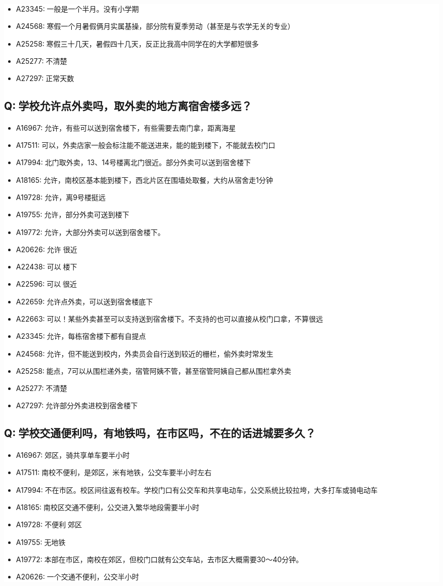 - A23345: 一般是一个半月。没有小学期

- A24568: 寒假一个月暑假俩月实属基操，部分院有夏季劳动（甚至是与农学无关的专业）

- A25258: 寒假三十几天，暑假四十几天，反正比我高中同学在的大学都短很多

- A25277: 不清楚

- A27297: 正常天数

## Q: 学校允许点外卖吗，取外卖的地方离宿舍楼多远？

- A16967: 允许，有些可以送到宿舍楼下，有些需要去南门拿，距离海星

- A17511: 可以，外卖店家一般会标注能不能送进来，能的能到楼下，不能就去校门口

- A17994: 北门取外卖，13、14号楼离北门很近。部分外卖可以送到宿舍楼下

- A18165: 允许，南校区基本能到楼下，西北片区在围墙处取餐，大约从宿舍走1分钟

- A19728: 允许，离9号楼挺远

- A19755: 允许，部分外卖可送到楼下

- A19772: 允许，大部分外卖可以送到宿舍楼下。

- A20626: 允许 很近

- A22438: 可以 楼下

- A22596: 可以 很近

- A22659: 允许点外卖，可以送到宿舍楼底下

- A22663: 可以！某些外卖甚至可以支持送到宿舍楼下。不支持的也可以直接从校门口拿，不算很远

- A23345: 允许，每栋宿舍楼下都有自提点

- A24568: 允许，但不能送到校内，外卖员会自行送到较近的栅栏，偷外卖时常发生

- A25258: 能点，7可以从围栏递外卖，宿管阿姨不管，甚至宿管阿姨自己都从围栏拿外卖

- A25277: 不清楚

- A27297: 允许部分外卖进校到宿舍楼下

## Q: 学校交通便利吗，有地铁吗，在市区吗，不在的话进城要多久？

- A16967: 郊区，骑共享单车要半小时

- A17511: 南校不便利，是郊区，米有地铁，公交车要半小时左右

- A17994: 不在市区。校区间往返有校车。学校门口有公交车和共享电动车，公交系统比较拉垮，大多打车或骑电动车

- A18165: 南校区交通不便利，公交进入繁华地段需要半小时

- A19728: 不便利 郊区

- A19755: 无地铁

- A19772: 本部在市区，南校在郊区，但校门口就有公交车站，去市区大概需要30～40分钟。

- A20626: 一个交通不便利，公交半小时

